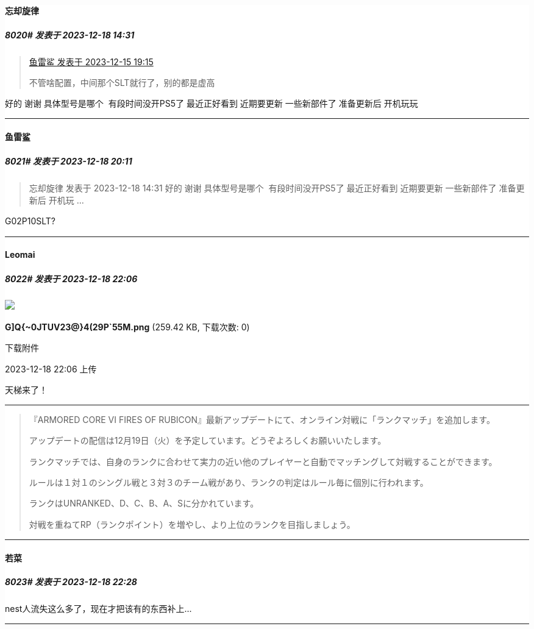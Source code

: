 ####  忘却旋律  
##### 8020#       发表于 2023-12-18 14:31

<blockquote><a href="httphttps://bbs.saraba1st.com/2b/forum.php?mod=redirect&amp;goto=findpost&amp;pid=63339919&amp;ptid=2109078" target="_blank">鱼雷鲨 发表于 2023-12-15 19:15</a>

不管啥配置，中间那个SLT就行了，别的都是虚高</blockquote>
好的 谢谢 具体型号是哪个  有段时间没开PS5了 最近正好看到 近期要更新 一些新部件了 准备更新后 开机玩玩


*****

####  鱼雷鲨  
##### 8021#       发表于 2023-12-18 20:11

<blockquote>忘却旋律 发表于 2023-12-18 14:31
好的 谢谢 具体型号是哪个  有段时间没开PS5了 最近正好看到 近期要更新 一些新部件了 准备更新后 开机玩 ...</blockquote>
G02P10SLT?


*****

####  Leomai  
##### 8022#       发表于 2023-12-18 22:06

<img src="https://img.saraba1st.com/forum/202312/18/220613ez1ttywhr95h52yh.png" referrerpolicy="no-referrer">

<strong>G]Q{~0JTUV23@}4(29P`55M.png</strong> (259.42 KB, 下载次数: 0)

下载附件

2023-12-18 22:06 上传

天梯来了！

---------------------

 <blockquote>『ARMORED CORE VI FIRES OF RUBICON』最新アップデートにて、オンライン対戦に「ランクマッチ」を追加します。

アップデートの配信は12月19日（火）を予定しています。どうぞよろしくお願いいたします。

ランクマッチでは、自身のランクに合わせて実力の近い他のプレイヤーと自動でマッチングして対戦することができます。

ルールは１対１のシングル戦と３対３のチーム戦があり、ランクの判定はルール毎に個別に行われます。

ランクはUNRANKED、D、C、B、A、Sに分かれています。

対戦を重ねてRP（ランクポイント）を増やし、より上位のランクを目指しましょう。</blockquote>


*****

####  若菜  
##### 8023#       发表于 2023-12-18 22:28

nest人流失这么多了，现在才把该有的东西补上...


*****
